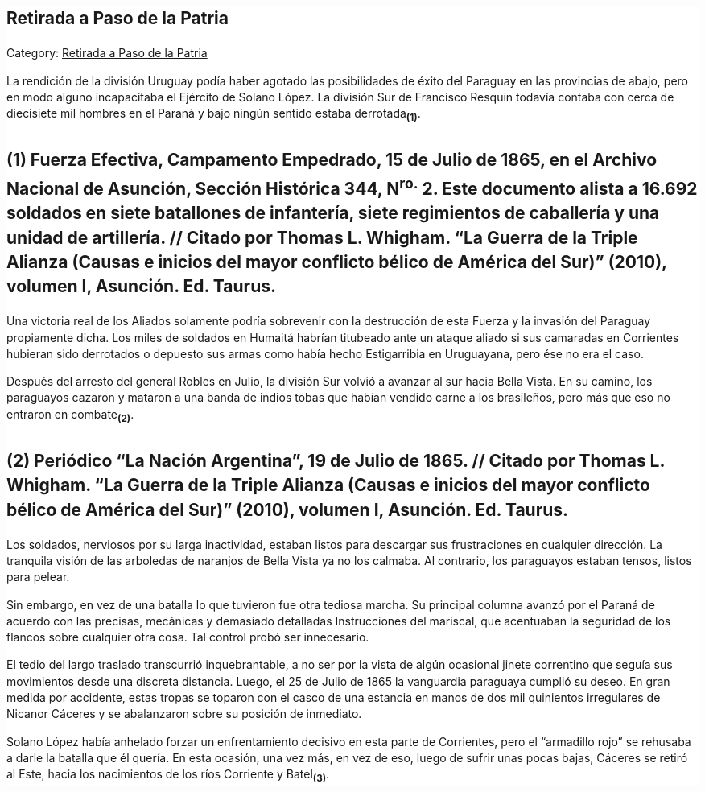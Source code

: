 ## Retirada a Paso de la Patria

Category: [Retirada a Paso de la Patria](http://descubrircorrientes.com.ar/2012/index.php/3453-historia-desde-1814-hasta-la-guerra-de-la-triple-alianza/de-lagrana-a-lopez-soto-1862-1868-corrientes-y-la-guerra-del-paraguay/cambia-la-marea/retirada-a-paso-de-la-patria)

La rendición de la división Uruguay podía haber agotado las posibilidades de éxito del Paraguay en las provincias de abajo, pero en modo alguno incapacitaba el Ejército de Solano López. La división Sur de Francisco Resquín todavía contaba con cerca de diecisiete mil hombres en el Paraná y bajo ningún sentido estaba derrotada<sub><strong>(1)</strong></sub>.

## **(1)** Fuerza Efectiva, Campamento Empedrado, 15 de Julio de 1865, en el Archivo Nacional de Asunción, Sección Histórica 344, N<sup>ro.</sup> 2. Este documento alista a 16.692 soldados en siete batallones de infantería, siete regimientos de caballería y una unidad de artillería. // Citado por Thomas L. Whigham. “La Guerra de la Triple Alianza (Causas e inicios del mayor conflicto bélico de América del Sur)” (2010), volumen I, Asunción. Ed. Taurus.

Una victoria real de los Aliados solamente podría sobrevenir con la destrucción de esta Fuerza y la invasión del Paraguay propiamente dicha. Los miles de soldados en Humaitá habrían titubeado ante un ataque aliado si sus camaradas en Corrientes hubieran sido derrotados o depuesto sus armas como había hecho Estigarribia en Uruguayana, pero ése no era el caso.

Después del arresto del general Robles en Julio, la división Sur volvió a avanzar al sur hacia Bella Vista. En su camino, los paraguayos cazaron y mataron a una banda de indios tobas que habían vendido carne a los brasileños, pero más que eso no entraron en combate<sub><strong>(2)</strong></sub>.

## **(2)** Periódico “La Nación Argentina”, 19 de Julio de 1865. // Citado por Thomas L. Whigham. “La Guerra de la Triple Alianza (Causas e inicios del mayor conflicto bélico de América del Sur)” (2010), volumen I, Asunción. Ed. Taurus.

Los soldados, nerviosos por su larga inactividad, estaban listos para descargar sus frustraciones en cualquier dirección. La tranquila visión de las arboledas de naranjos de Bella Vista ya no los calmaba. Al contrario, los paraguayos estaban tensos, listos para pelear.

Sin embargo, en vez de una batalla lo que tuvieron fue otra tediosa marcha. Su principal columna avanzó por el Paraná de acuerdo con las precisas, mecánicas y demasiado detalladas Instrucciones del mariscal, que acentuaban la seguridad de los flancos sobre cualquier otra cosa. Tal control probó ser innecesario.

El tedio del largo traslado transcurrió inquebrantable, a no ser por la vista de algún ocasional jinete correntino que seguía sus movimientos desde una discreta distancia. Luego, el 25 de Julio de 1865 la vanguardia paraguaya cumplió su deseo. En gran medida por accidente, estas tropas se toparon con el casco de una estancia en manos de dos mil quinientos irregulares de Nicanor Cáceres y se abalanzaron sobre su posición de inmediato.

Solano López había anhelado forzar un enfrentamiento decisivo en esta parte de Corrientes, pero el “armadillo rojo” se rehusaba a darle la batalla que él quería. En esta ocasión, una vez más, en vez de eso, luego de sufrir unas pocas bajas, Cáceres se retiró al Este, hacia los nacimientos de los ríos Corriente y Batel<sub><strong>(3)</strong></sub>.
